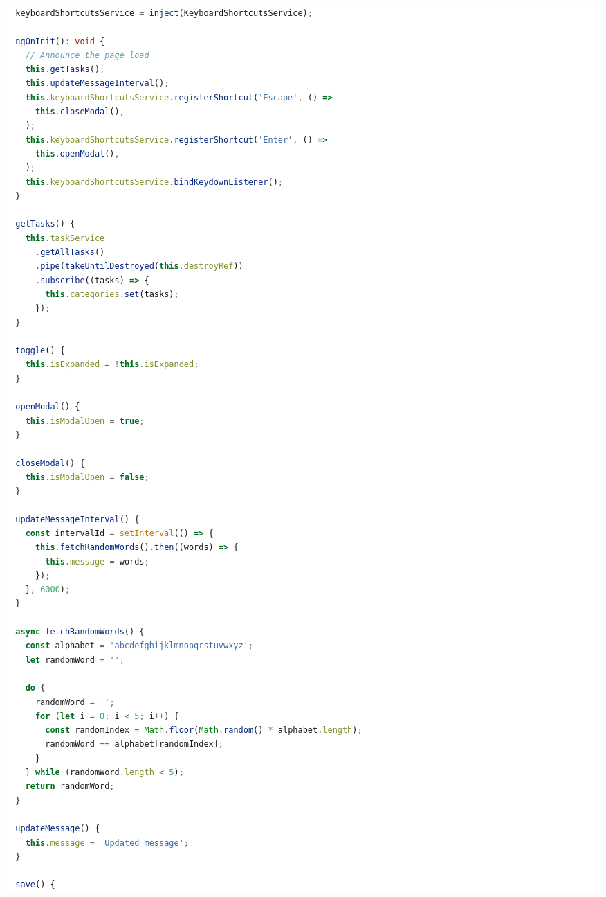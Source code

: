 ```typescript
  keyboardShortcutsService = inject(KeyboardShortcutsService);

  ngOnInit(): void {
    // Announce the page load
    this.getTasks();
    this.updateMessageInterval();
    this.keyboardShortcutsService.registerShortcut('Escape', () =>
      this.closeModal(),
    );
    this.keyboardShortcutsService.registerShortcut('Enter', () =>
      this.openModal(),
    );
    this.keyboardShortcutsService.bindKeydownListener();
  }

  getTasks() {
    this.taskService
      .getAllTasks()
      .pipe(takeUntilDestroyed(this.destroyRef))
      .subscribe((tasks) => {
        this.categories.set(tasks);
      });
  }

  toggle() {
    this.isExpanded = !this.isExpanded;
  }

  openModal() {
    this.isModalOpen = true;
  }

  closeModal() {
    this.isModalOpen = false;
  }

  updateMessageInterval() {
    const intervalId = setInterval(() => {
      this.fetchRandomWords().then((words) => {
        this.message = words;
      });
    }, 6000);
  }

  async fetchRandomWords() {
    const alphabet = 'abcdefghijklmnopqrstuvwxyz';
    let randomWord = '';

    do {
      randomWord = '';
      for (let i = 0; i < 5; i++) {
        const randomIndex = Math.floor(Math.random() * alphabet.length);
        randomWord += alphabet[randomIndex];
      }
    } while (randomWord.length < 5);
    return randomWord;
  }

  updateMessage() {
    this.message = 'Updated message';
  }

  save() {
```